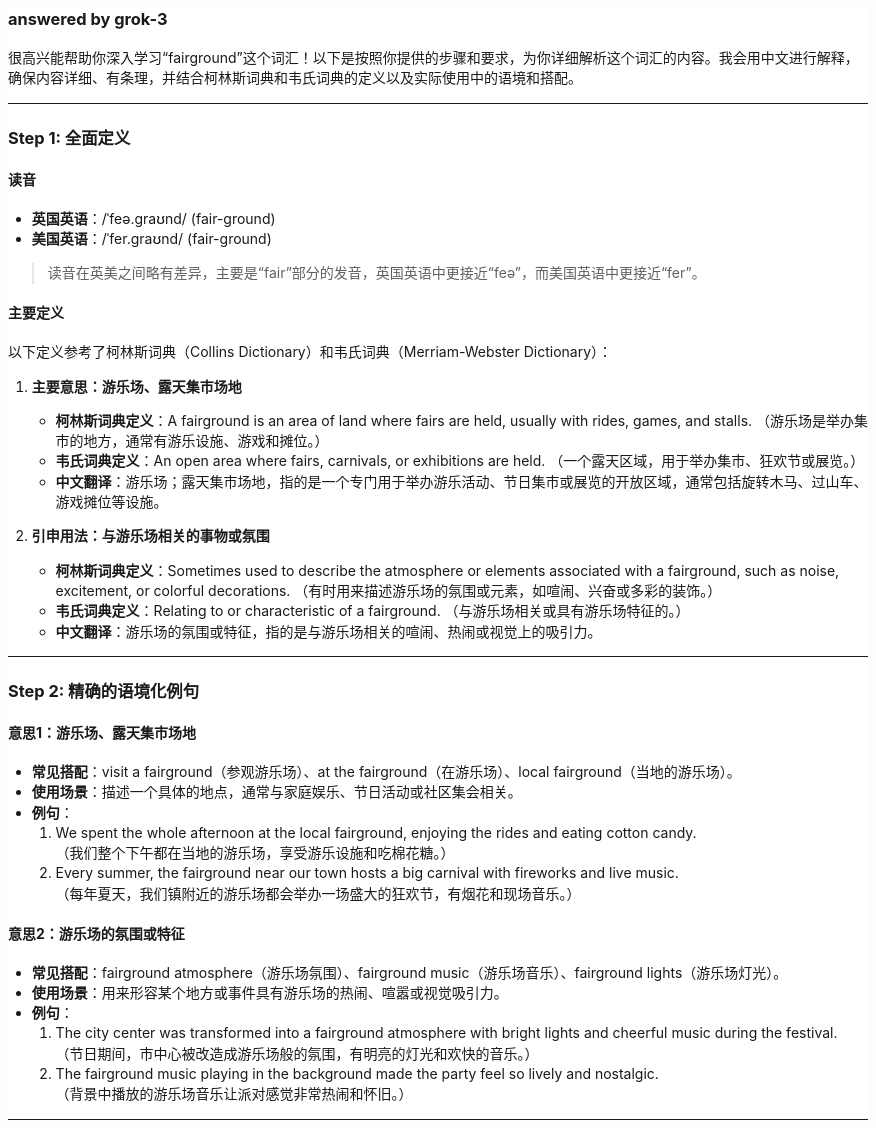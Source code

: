 ### answered by grok-3
很高兴能帮助你深入学习“fairground”这个词汇！以下是按照你提供的步骤和要求，为你详细解析这个词汇的内容。我会用中文进行解释，确保内容详细、有条理，并结合柯林斯词典和韦氏词典的定义以及实际使用中的语境和搭配。

---

### **Step 1: 全面定义**

#### **读音**
- **英国英语**：/ˈfeə.ɡraʊnd/ (fair-ground)
- **美国英语**：/ˈfer.ɡraʊnd/ (fair-ground)
> 读音在英美之间略有差异，主要是“fair”部分的发音，英国英语中更接近“feə”，而美国英语中更接近“fer”。

#### **主要定义**
以下定义参考了柯林斯词典（Collins Dictionary）和韦氏词典（Merriam-Webster Dictionary）：

1. **主要意思：游乐场、露天集市场地**
   - **柯林斯词典定义**：A fairground is an area of land where fairs are held, usually with rides, games, and stalls.
     （游乐场是举办集市的地方，通常有游乐设施、游戏和摊位。）
   - **韦氏词典定义**：An open area where fairs, carnivals, or exhibitions are held.
     （一个露天区域，用于举办集市、狂欢节或展览。）
   - **中文翻译**：游乐场；露天集市场地，指的是一个专门用于举办游乐活动、节日集市或展览的开放区域，通常包括旋转木马、过山车、游戏摊位等设施。

2. **引申用法：与游乐场相关的事物或氛围**
   - **柯林斯词典定义**：Sometimes used to describe the atmosphere or elements associated with a fairground, such as noise, excitement, or colorful decorations.
     （有时用来描述游乐场的氛围或元素，如喧闹、兴奋或多彩的装饰。）
   - **韦氏词典定义**：Relating to or characteristic of a fairground.
     （与游乐场相关或具有游乐场特征的。）
   - **中文翻译**：游乐场的氛围或特征，指的是与游乐场相关的喧闹、热闹或视觉上的吸引力。

---

### **Step 2: 精确的语境化例句**

#### **意思1：游乐场、露天集市场地**
- **常见搭配**：visit a fairground（参观游乐场）、at the fairground（在游乐场）、local fairground（当地的游乐场）。
- **使用场景**：描述一个具体的地点，通常与家庭娱乐、节日活动或社区集会相关。
- **例句**：
  1. We spent the whole afternoon at the local fairground, enjoying the rides and eating cotton candy.  
     （我们整个下午都在当地的游乐场，享受游乐设施和吃棉花糖。）
  2. Every summer, the fairground near our town hosts a big carnival with fireworks and live music.  
     （每年夏天，我们镇附近的游乐场都会举办一场盛大的狂欢节，有烟花和现场音乐。）

#### **意思2：游乐场的氛围或特征**
- **常见搭配**：fairground atmosphere（游乐场氛围）、fairground music（游乐场音乐）、fairground lights（游乐场灯光）。
- **使用场景**：用来形容某个地方或事件具有游乐场的热闹、喧嚣或视觉吸引力。
- **例句**：
  1. The city center was transformed into a fairground atmosphere with bright lights and cheerful music during the festival.  
     （节日期间，市中心被改造成游乐场般的氛围，有明亮的灯光和欢快的音乐。）
  2. The fairground music playing in the background made the party feel so lively and nostalgic.  
     （背景中播放的游乐场音乐让派对感觉非常热闹和怀旧。）

---